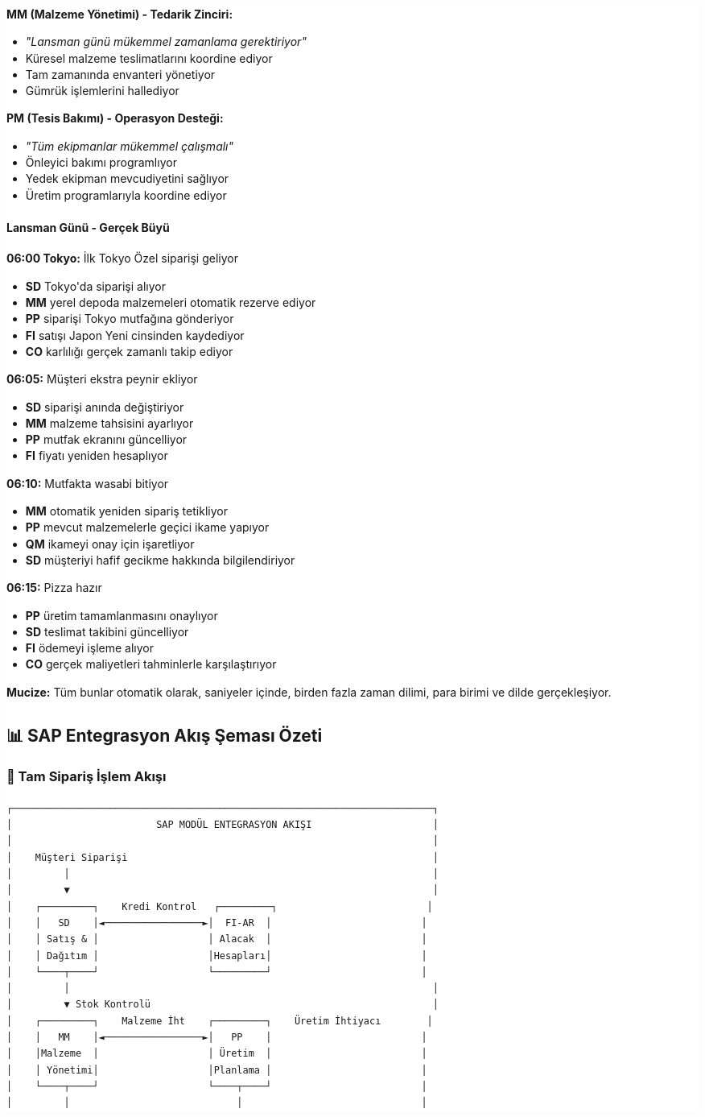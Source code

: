 **MM (Malzeme Yönetimi) - Tedarik Zinciri:**
- *"Lansman günü mükemmel zamanlama gerektiriyor"*
- Küresel malzeme teslimatlarını koordine ediyor
- Tam zamanında envanteri yönetiyor
- Gümrük işlemlerini hallediyor

**PM (Tesis Bakımı) - Operasyon Desteği:**
- *"Tüm ekipmanlar mükemmel çalışmalı"*
- Önleyici bakımı programlıyor
- Yedek ekipman mevcudiyetini sağlıyor
- Üretim programlarıyla koordine ediyor

#### Lansman Günü - Gerçek Büyü

**06:00 Tokyo:** İlk Tokyo Özel siparişi geliyor
- **SD** Tokyo'da siparişi alıyor
- **MM** yerel depoda malzemeleri otomatik rezerve ediyor
- **PP** siparişi Tokyo mutfağına gönderiyor
- **FI** satışı Japon Yeni cinsinden kaydediyor
- **CO** karlılığı gerçek zamanlı takip ediyor

**06:05:** Müşteri ekstra peynir ekliyor
- **SD** siparişi anında değiştiriyor
- **MM** malzeme tahsisini ayarlıyor
- **PP** mutfak ekranını güncelliyor
- **FI** fiyatı yeniden hesaplıyor

**06:10:** Mutfakta wasabi bitiyor
- **MM** otomatik yeniden sipariş tetikliyor
- **PP** mevcut malzemelerle geçici ikame yapıyor
- **QM** ikameyi onay için işaretliyor
- **SD** müşteriyi hafif gecikme hakkında bilgilendiriyor

**06:15:** Pizza hazır
- **PP** üretim tamamlanmasını onaylıyor
- **SD** teslimat takibini güncelliyor
- **FI** ödemeyi işleme alıyor
- **CO** gerçek maliyetleri tahminlerle karşılaştırıyor

**Mucize:** Tüm bunlar otomatik olarak, saniyeler içinde, birden fazla zaman dilimi, para birimi ve dilde gerçekleşiyor.

## 📊 SAP Entegrasyon Akış Şeması Özeti

### 🔄 Tam Sipariş İşlem Akışı

```
┌─────────────────────────────────────────────────────────────────────────┐
│                         SAP MODÜL ENTEGRASYON AKIŞI                     │
│                                                                         │
│    Müşteri Siparişi                                                     │
│         │                                                               │
│         ▼                                                               │
│    ┌─────────┐    Kredi Kontrol   ┌─────────┐                          │
│    │   SD    │◄─────────────────►│  FI-AR  │                          │
│    │ Satış & │                   │ Alacak  │                          │
│    │ Dağıtım │                   │Hesapları│                          │
│    └────┬────┘                   └─────────┘                          │
│         │                                                               │
│         ▼ Stok Kontrolü                                                 │
│    ┌─────────┐    Malzeme İht    ┌─────────┐    Üretim İhtiyacı        │
│    │   MM    │◄─────────────────►│   PP    │                          │
│    │Malzeme  │                   │ Üretim  │                          │
│    │ Yönetimi│                   │Planlama │                          │
│    └────┬────┘                   └────┬────┘                          │
│         │                             │                               │
```